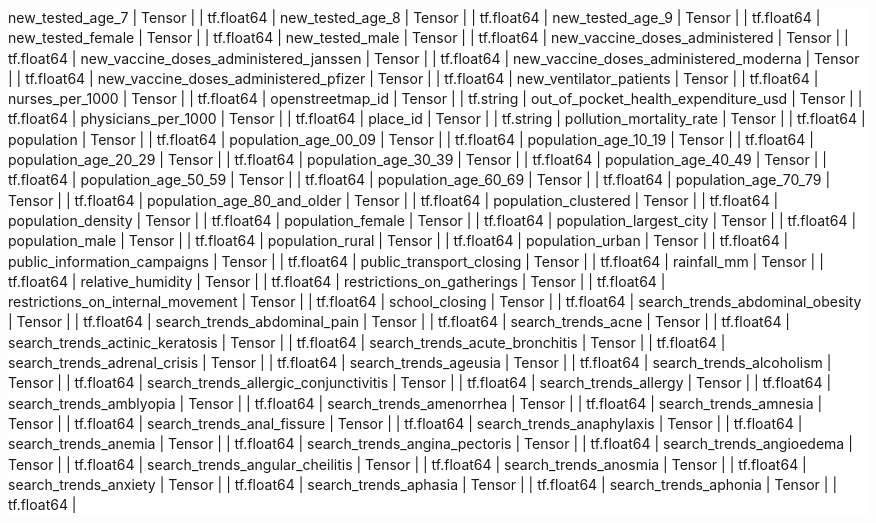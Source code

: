new_tested_age_7                                        | Tensor       |       | tf.float64 |
new_tested_age_8                                        | Tensor       |       | tf.float64 |
new_tested_age_9                                        | Tensor       |       | tf.float64 |
new_tested_female                                       | Tensor       |       | tf.float64 |
new_tested_male                                         | Tensor       |       | tf.float64 |
new_vaccine_doses_administered                          | Tensor       |       | tf.float64 |
new_vaccine_doses_administered_janssen                  | Tensor       |       | tf.float64 |
new_vaccine_doses_administered_moderna                  | Tensor       |       | tf.float64 |
new_vaccine_doses_administered_pfizer                   | Tensor       |       | tf.float64 |
new_ventilator_patients                                 | Tensor       |       | tf.float64 |
nurses_per_1000                                         | Tensor       |       | tf.float64 |
openstreetmap_id                                        | Tensor       |       | tf.string  |
out_of_pocket_health_expenditure_usd                    | Tensor       |       | tf.float64 |
physicians_per_1000                                     | Tensor       |       | tf.float64 |
place_id                                                | Tensor       |       | tf.string  |
pollution_mortality_rate                                | Tensor       |       | tf.float64 |
population                                              | Tensor       |       | tf.float64 |
population_age_00_09                                    | Tensor       |       | tf.float64 |
population_age_10_19                                    | Tensor       |       | tf.float64 |
population_age_20_29                                    | Tensor       |       | tf.float64 |
population_age_30_39                                    | Tensor       |       | tf.float64 |
population_age_40_49                                    | Tensor       |       | tf.float64 |
population_age_50_59                                    | Tensor       |       | tf.float64 |
population_age_60_69                                    | Tensor       |       | tf.float64 |
population_age_70_79                                    | Tensor       |       | tf.float64 |
population_age_80_and_older                             | Tensor       |       | tf.float64 |
population_clustered                                    | Tensor       |       | tf.float64 |
population_density                                      | Tensor       |       | tf.float64 |
population_female                                       | Tensor       |       | tf.float64 |
population_largest_city                                 | Tensor       |       | tf.float64 |
population_male                                         | Tensor       |       | tf.float64 |
population_rural                                        | Tensor       |       | tf.float64 |
population_urban                                        | Tensor       |       | tf.float64 |
public_information_campaigns                            | Tensor       |       | tf.float64 |
public_transport_closing                                | Tensor       |       | tf.float64 |
rainfall_mm                                             | Tensor       |       | tf.float64 |
relative_humidity                                       | Tensor       |       | tf.float64 |
restrictions_on_gatherings                              | Tensor       |       | tf.float64 |
restrictions_on_internal_movement                       | Tensor       |       | tf.float64 |
school_closing                                          | Tensor       |       | tf.float64 |
search_trends_abdominal_obesity                         | Tensor       |       | tf.float64 |
search_trends_abdominal_pain                            | Tensor       |       | tf.float64 |
search_trends_acne                                      | Tensor       |       | tf.float64 |
search_trends_actinic_keratosis                         | Tensor       |       | tf.float64 |
search_trends_acute_bronchitis                          | Tensor       |       | tf.float64 |
search_trends_adrenal_crisis                            | Tensor       |       | tf.float64 |
search_trends_ageusia                                   | Tensor       |       | tf.float64 |
search_trends_alcoholism                                | Tensor       |       | tf.float64 |
search_trends_allergic_conjunctivitis                   | Tensor       |       | tf.float64 |
search_trends_allergy                                   | Tensor       |       | tf.float64 |
search_trends_amblyopia                                 | Tensor       |       | tf.float64 |
search_trends_amenorrhea                                | Tensor       |       | tf.float64 |
search_trends_amnesia                                   | Tensor       |       | tf.float64 |
search_trends_anal_fissure                              | Tensor       |       | tf.float64 |
search_trends_anaphylaxis                               | Tensor       |       | tf.float64 |
search_trends_anemia                                    | Tensor       |       | tf.float64 |
search_trends_angina_pectoris                           | Tensor       |       | tf.float64 |
search_trends_angioedema                                | Tensor       |       | tf.float64 |
search_trends_angular_cheilitis                         | Tensor       |       | tf.float64 |
search_trends_anosmia                                   | Tensor       |       | tf.float64 |
search_trends_anxiety                                   | Tensor       |       | tf.float64 |
search_trends_aphasia                                   | Tensor       |       | tf.float64 |
search_trends_aphonia                                   | Tensor       |       | tf.float64 |